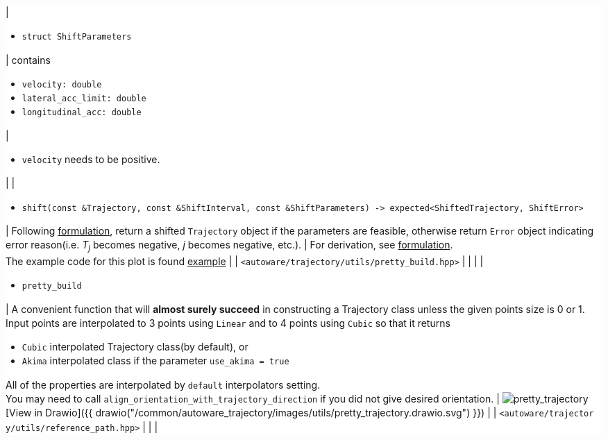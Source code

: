 | <ul><li>`struct ShiftParameters`</li></ul>                                                                                            | contains<br><ul><li>`velocity: double`</li><li>`lateral_acc_limit: double`</li><li>`longitudinal_acc: double`</li></ul>                                                                                                                                                                                                                                                                                                                                                                                                                                                                      | <ul><li>`velocity` needs to be positive.</li></ul>                                                                                                                                                                                                                                                                                            |
| <ul><li>`shift(const &Trajectory, const &ShiftInterval, const &ShiftParameters) -> expected<ShiftedTrajectory, ShiftError>`</li></ul> | Following [formulation](#derivation-of-shift), return a shifted `Trajectory` object if the parameters are feasible, otherwise return `Error` object indicating error reason(i.e. $T_j$ becomes negative, $j$ becomes negative, etc.).                                                                                                                                                                                                                                                                                                                                                        | For derivation, see [formulation](#derivation-of-shift).<br>The example code for this plot is found [example](#shift-trajectory)                                                                                                                                                                                                              |
| `<autoware/trajectory/utils/pretty_build.hpp>`                                                                                        |                                                                                                                                                                                                                                                                                                                                                                                                                                                                                                                                                                                              |                                                                                                                                                                                                                                                                                                                                               |
| <ul><li>`pretty_build`</li></ul>                                                                                                      | A convenient function that will **almost surely succeed** in constructing a Trajectory class unless the given points size is 0 or 1.<br>Input points are interpolated to 3 points using `Linear` and to 4 points using `Cubic` so that it returns<br><ul><li>`Cubic` interpolated Trajectory class(by default), or</li><li>`Akima` interpolated class if the parameter `use_akima = true`</li></ul>All of the properties are interpolated by `default` interpolators setting.<br>You may need to call `align_orientation_with_trajectory_direction` if you did not give desired orientation. | ![pretty_trajectory](./images/utils/pretty_trajectory.drawio.svg)[View in Drawio]({{ drawio("/common/autoware_trajectory/images/utils/pretty_trajectory.drawio.svg") }})                                                                                                                                                                      |
| `<autoware/trajectory/utils/reference_path.hpp>`                                                                                      |                                                                                                                                                                                                                                                                                                                                                                                                                                                                                                                                                                                              |                                                                                                                                                                                                                                                                                                                                               |